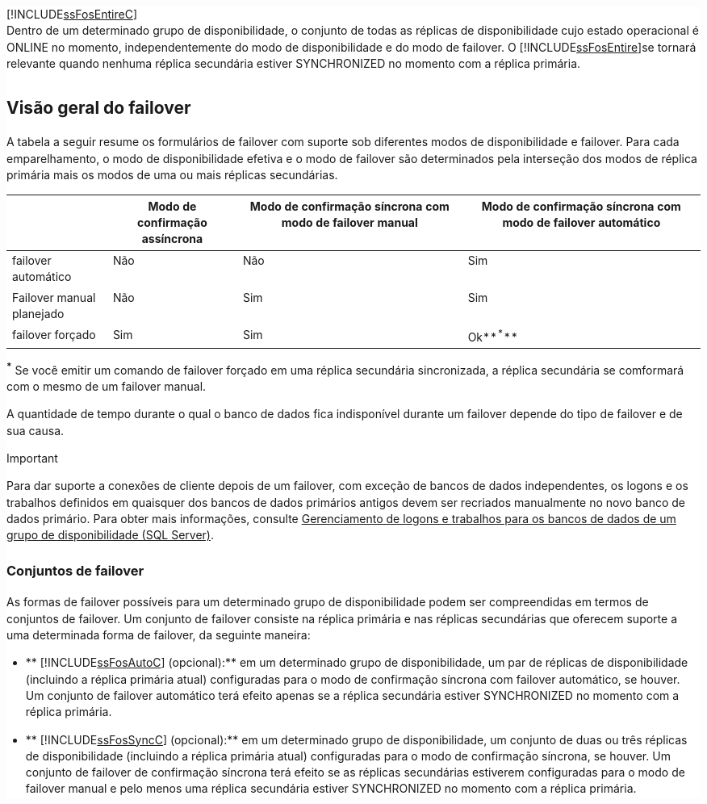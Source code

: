  [!INCLUDE[ssFosEntireC](../../../includes/ssfosentirec-md.md)]  
 Dentro de um determinado grupo de disponibilidade, o conjunto de todas as réplicas de disponibilidade cujo estado operacional é ONLINE no momento, independentemente do modo de disponibilidade e do modo de failover. O [!INCLUDE[ssFosEntire](../../../includes/ssfosentire-md.md)]se tornará relevante quando nenhuma réplica secundária estiver SYNCHRONIZED no momento com a réplica primária.  
  
##  <a name="overview-of-failover"></a><a name="Overview"></a>Visão geral do failover  
 A tabela a seguir resume os formulários de failover com suporte sob diferentes modos de disponibilidade e failover. Para cada emparelhamento, o modo de disponibilidade efetiva e o modo de failover são determinados pela interseção dos modos de réplica primária mais os modos de uma ou mais réplicas secundárias.  
  
||Modo de confirmação assíncrona|Modo de confirmação síncrona com modo de failover manual|Modo de confirmação síncrona com modo de failover automático|  
|-|-------------------------------|---------------------------------------------------------|------------------------------------------------------------|  
|failover automático|Não|Não|Sim|  
|Failover manual planejado|Não|Sim|Sim|  
|failover forçado|Sim|Sim|Ok**<sup>*</sup>**|  
  
 **<sup>*</sup>** Se você emitir um comando de failover forçado em uma réplica secundária sincronizada, a réplica secundária se comformará com o mesmo de um failover manual.  
  
 A quantidade de tempo durante o qual o banco de dados fica indisponível durante um failover depende do tipo de failover e de sua causa.  
  
> [!IMPORTANT]  
>  Para dar suporte a conexões de cliente depois de um failover, com exceção de bancos de dados independentes, os logons e os trabalhos definidos em quaisquer dos bancos de dados primários antigos devem ser recriados manualmente no novo banco de dados primário. Para obter mais informações, consulte [Gerenciamento de logons e trabalhos para os bancos de dados de um grupo de disponibilidade &#40;SQL Server&#41;](../../logins-and-jobs-for-availability-group-databases.md).  
  
### <a name="failover-sets"></a>Conjuntos de failover  
 As formas de failover possíveis para um determinado grupo de disponibilidade podem ser compreendidas em termos de conjuntos de failover. Um conjunto de failover consiste na réplica primária e nas réplicas secundárias que oferecem suporte a uma determinada forma de failover, da seguinte maneira:  
  
-   ** [!INCLUDE[ssFosAutoC](../../../includes/ssfosautoc-md.md)] (opcional):** em um determinado grupo de disponibilidade, um par de réplicas de disponibilidade (incluindo a réplica primária atual) configuradas para o modo de confirmação síncrona com failover automático, se houver. Um conjunto de failover automático terá efeito apenas se a réplica secundária estiver SYNCHRONIZED no momento com a réplica primária.  
  
-   ** [!INCLUDE[ssFosSyncC](../../../includes/ssfossyncc-md.md)] (opcional):** em um determinado grupo de disponibilidade, um conjunto de duas ou três réplicas de disponibilidade (incluindo a réplica primária atual) configuradas para o modo de confirmação síncrona, se houver. Um conjunto de failover de confirmação síncrona terá efeito se as réplicas secundárias estiverem configuradas para o modo de failover manual e pelo menos uma réplica secundária estiver SYNCHRONIZED no momento com a réplica primária.  
  